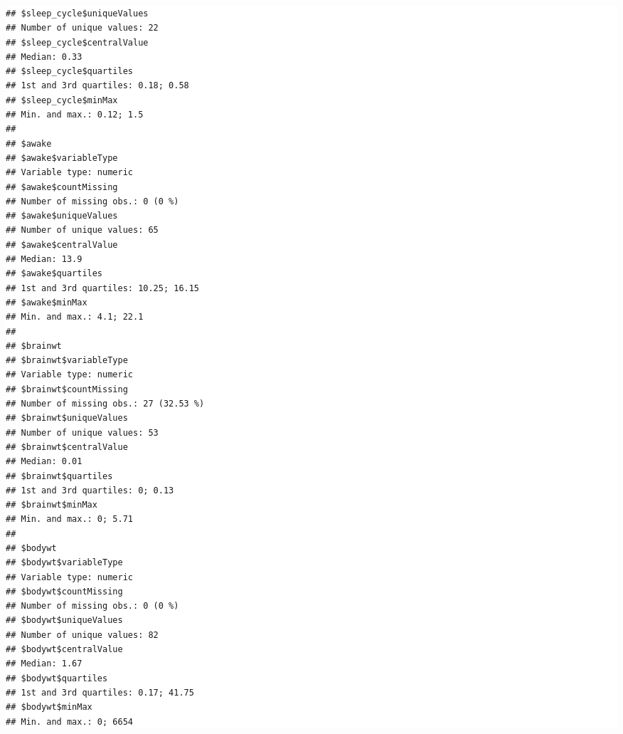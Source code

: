 ```
## $sleep_cycle$uniqueValues
## Number of unique values: 22
## $sleep_cycle$centralValue
## Median: 0.33
## $sleep_cycle$quartiles
## 1st and 3rd quartiles: 0.18; 0.58
## $sleep_cycle$minMax
## Min. and max.: 0.12; 1.5
## 
## $awake
## $awake$variableType
## Variable type: numeric
## $awake$countMissing
## Number of missing obs.: 0 (0 %)
## $awake$uniqueValues
## Number of unique values: 65
## $awake$centralValue
## Median: 13.9
## $awake$quartiles
## 1st and 3rd quartiles: 10.25; 16.15
## $awake$minMax
## Min. and max.: 4.1; 22.1
## 
## $brainwt
## $brainwt$variableType
## Variable type: numeric
## $brainwt$countMissing
## Number of missing obs.: 27 (32.53 %)
## $brainwt$uniqueValues
## Number of unique values: 53
## $brainwt$centralValue
## Median: 0.01
## $brainwt$quartiles
## 1st and 3rd quartiles: 0; 0.13
## $brainwt$minMax
## Min. and max.: 0; 5.71
## 
## $bodywt
## $bodywt$variableType
## Variable type: numeric
## $bodywt$countMissing
## Number of missing obs.: 0 (0 %)
## $bodywt$uniqueValues
## Number of unique values: 82
## $bodywt$centralValue
## Median: 1.67
## $bodywt$quartiles
## 1st and 3rd quartiles: 0.17; 41.75
## $bodywt$minMax
## Min. and max.: 0; 6654
```
